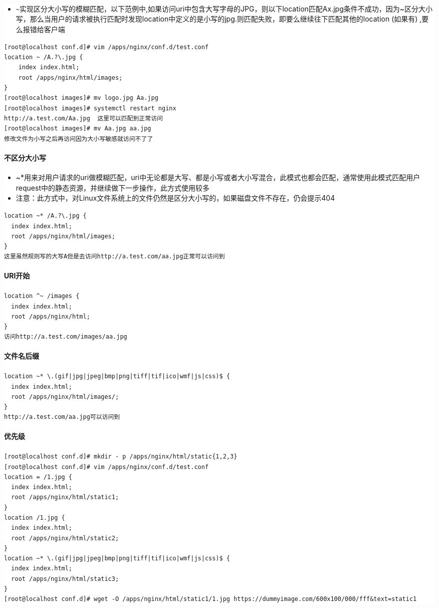 - `~`实现区分大小写的模糊匹配，以下范例中,如果访问uri中包含大写字母的JPG，则以下location匹配Ax.jpg条件不成功，因为~区分大小写，那么当用户的请求被执行匹配时发现location中定义的是小写的jpg.则匹配失败，即要么继续往下匹配其他的location (如果有) ,要么报错给客户端

```shell
[root@localhost conf.d]# vim /apps/nginx/conf.d/test.conf
location ~ /A.?\.jpg {
    index index.html;
    root /apps/nginx/html/images;
}
[root@localhost images]# mv logo.jpg Aa.jpg
[root@localhost images]# systemctl restart nginx
http://a.test.com/Aa.jpg  这里可以匹配到正常访问
[root@localhost images]# mv Aa.jpg aa.jpg
修改文件为小写之后再访问因为大小写敏感就访问不了了
```

#### 不区分大小写

- ~*用来对用户请求的uri做模糊匹配，uri中无论都是大写、都是小写或者大小写混合，此模式也都会匹配，通常使用此模式匹配用户request中的静态资源，并继续做下一步操作，此方式使用较多
- 注意：此方式中，对Linux文件系统上的文件仍然是区分大小写的，如果磁盘文件不存在，仍会提示404

```shell
location ~* /A.?\.jpg {
  index index.html;
  root /apps/nginx/html/images;
}
这里虽然规则写的大写A但是去访问http://a.test.com/aa.jpg正常可以访问到
```

#### URI开始

```shell
location ^~ /images {
  index index.html;
  root /apps/nginx/html;
}
访问http://a.test.com/images/aa.jpg
```

#### 文件名后缀

```shell
location ~* \.(gif|jpg|jpeg|bmp|png|tiff|tif|ico|wmf|js|css)$ {
  index index.html;
  root /apps/nginx/html/images/;
}
http://a.test.com/aa.jpg可以访问到
```

#### 优先级

```shell
[root@localhost conf.d]# mkdir - p /apps/nginx/html/static{1,2,3}
[root@localhost conf.d]# vim /apps/nginx/conf.d/test.conf
location = /1.jpg {
  index index.html;
  root /apps/nginx/html/static1;
}
location /1.jpg {
  index index.html;
  root /apps/nginx/html/static2;
}
location ~* \.(gif|jpg|jpeg|bmp|png|tiff|tif|ico|wmf|js|css)$ {
  index index.html;
  root /apps/nginx/html/static3;
}
[root@localhost conf.d]# wget -O /apps/nginx/html/static1/1.jpg https://dummyimage.com/600x100/000/fff&text=static1 
```